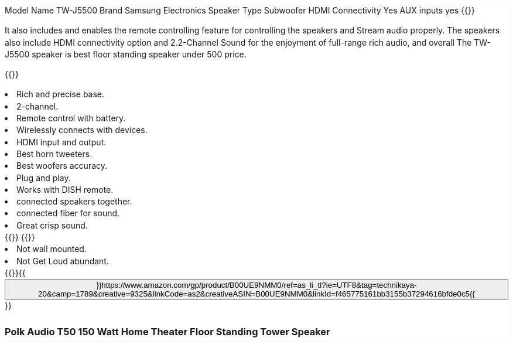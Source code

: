 <tr>
<td>Model Name	</td>
<td>TW-J5500</td>
</tr>
<tr>
<td>Brand	</td>
<td>Samsung Electronics</td>
</tr>
<tr>
<td>Speaker Type	</td>
<td>Subwoofer</td>
</tr>
<tr>
<td>HDMI Connectivity </td>
<td>Yes</td>
</tr>
<tr>
<td>AUX inputs</td>
<td>yes</td>
</tr>
</tbody>
</table>
{{</html-code>}}

It also includes and enables the remote controlling feature for controlling the speakers and Stream audio properly.  The speakers also include HDMI connectivity option and 2.2-Channel Sound for the enjoyment of full-range rich audio, and overall The TW-J5500 speaker is best floor standing speaker under 500 price.

{{<pros>}}

<li>Rich and precise base.</li>
<li>2-channel.</li>
<li>Remote control with battery.</li>
<li>Wirelessly connects with devices.</li>
<li>HDMI input and output.</li>
<li>Best horn tweeters.</li>
<li>Best woofers accuracy.</li>
<li>Plug and play.</li>
<li>Works with DISH remote.</li>
<li>connected speakers together.</li>
<li>connected fiber for sound.</li>
<li>Great crisp sound.</li>
{{</pros>}}
{{<cons>}}
<li>Not wall mounted.</li>
<li>Not Get Loud abundant.</li>
{{</cons>}}{{<button>}}https://www.amazon.com/gp/product/B00UE9NMM0/ref=as_li_tl?ie=UTF8&tag=technikaya-20&camp=1789&creative=9325&linkCode=as2&creativeASIN=B00UE9NMM0&linkId=f465775161bb3155b37294616bfde0c5{{</button>}}

### Polk Audio T50 150 Watt Home Theater Floor Standing Tower Speaker
